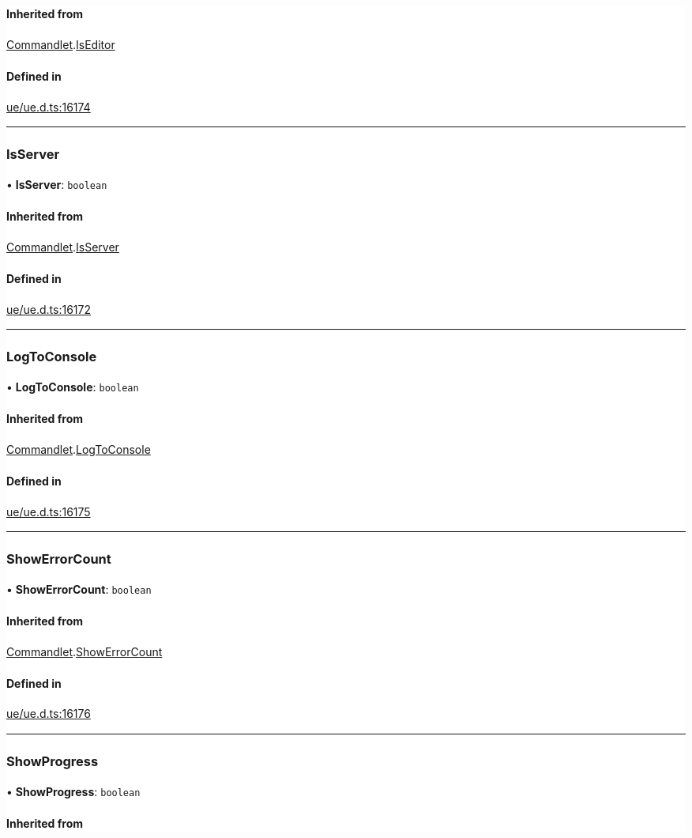 #### Inherited from

[Commandlet](ue_ue.Commandlet.md).[IsEditor](ue_ue.Commandlet.md#iseditor)

#### Defined in

[ue/ue.d.ts:16174](https://github.com/YugMetaverse/yug_typings/blob/25cad34/ue/ue.d.ts#L16174)

___

### IsServer

• **IsServer**: `boolean`

#### Inherited from

[Commandlet](ue_ue.Commandlet.md).[IsServer](ue_ue.Commandlet.md#isserver)

#### Defined in

[ue/ue.d.ts:16172](https://github.com/YugMetaverse/yug_typings/blob/25cad34/ue/ue.d.ts#L16172)

___

### LogToConsole

• **LogToConsole**: `boolean`

#### Inherited from

[Commandlet](ue_ue.Commandlet.md).[LogToConsole](ue_ue.Commandlet.md#logtoconsole)

#### Defined in

[ue/ue.d.ts:16175](https://github.com/YugMetaverse/yug_typings/blob/25cad34/ue/ue.d.ts#L16175)

___

### ShowErrorCount

• **ShowErrorCount**: `boolean`

#### Inherited from

[Commandlet](ue_ue.Commandlet.md).[ShowErrorCount](ue_ue.Commandlet.md#showerrorcount)

#### Defined in

[ue/ue.d.ts:16176](https://github.com/YugMetaverse/yug_typings/blob/25cad34/ue/ue.d.ts#L16176)

___

### ShowProgress

• **ShowProgress**: `boolean`

#### Inherited from
